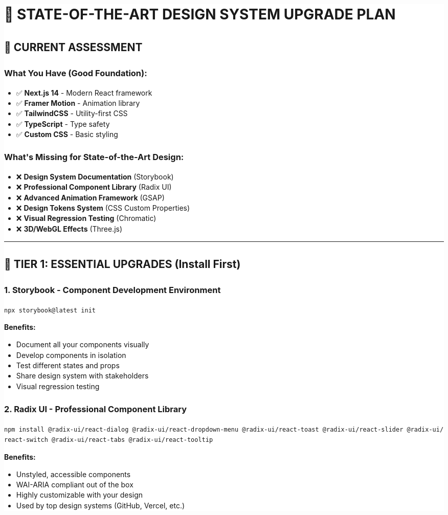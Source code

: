 # 🎨 STATE-OF-THE-ART DESIGN SYSTEM UPGRADE PLAN

## 🚀 **CURRENT ASSESSMENT**

### What You Have (Good Foundation):

- ✅ **Next.js 14** - Modern React framework
- ✅ **Framer Motion** - Animation library
- ✅ **TailwindCSS** - Utility-first CSS
- ✅ **TypeScript** - Type safety
- ✅ **Custom CSS** - Basic styling

### What's Missing for State-of-the-Art Design:

- ❌ **Design System Documentation** (Storybook)
- ❌ **Professional Component Library** (Radix UI)
- ❌ **Advanced Animation Framework** (GSAP)
- ❌ **Design Tokens System** (CSS Custom Properties)
- ❌ **Visual Regression Testing** (Chromatic)
- ❌ **3D/WebGL Effects** (Three.js)

---

## 🎯 **TIER 1: ESSENTIAL UPGRADES** (Install First)

### 1. **Storybook** - Component Development Environment

```bash
npx storybook@latest init
```

**Benefits:**

- Document all your components visually
- Develop components in isolation
- Test different states and props
- Share design system with stakeholders
- Visual regression testing

### 2. **Radix UI** - Professional Component Library

```bash
npm install @radix-ui/react-dialog @radix-ui/react-dropdown-menu @radix-ui/react-toast @radix-ui/react-slider @radix-ui/react-switch @radix-ui/react-tabs @radix-ui/react-tooltip
```

**Benefits:**

- Unstyled, accessible components
- WAI-ARIA compliant out of the box
- Highly customizable with your design
- Used by top design systems (GitHub, Vercel, etc.)
